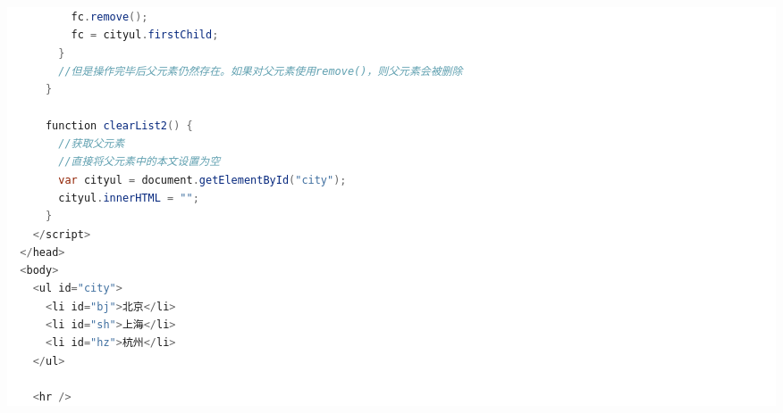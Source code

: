 ```JAVA
          fc.remove();
          fc = cityul.firstChild;
        }
        //但是操作完毕后父元素仍然存在。如果对父元素使用remove()，则父元素会被删除
      }

      function clearList2() {
        //获取父元素
        //直接将父元素中的本文设置为空
        var cityul = document.getElementById("city");
        cityul.innerHTML = "";
      }
    </script>
  </head>
  <body>
    <ul id="city">
      <li id="bj">北京</li>
      <li id="sh">上海</li>
      <li id="hz">杭州</li>
    </ul>

    <hr />
